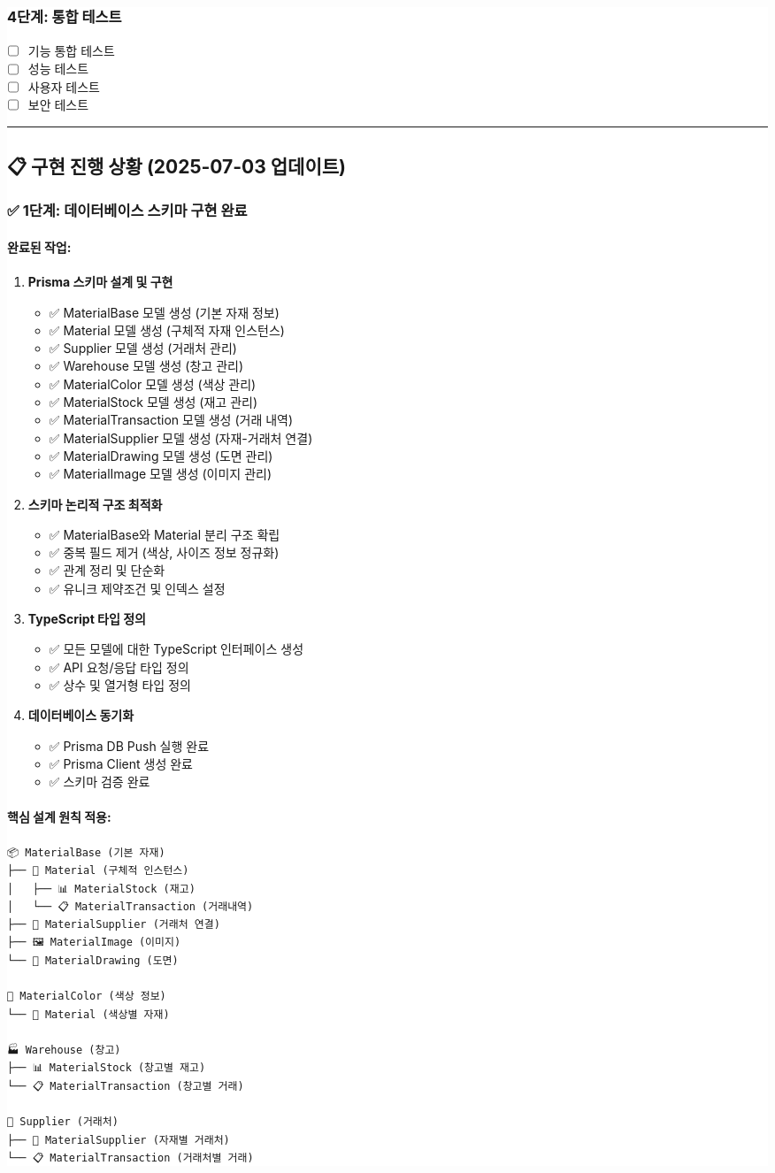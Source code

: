 ### 4단계: 통합 테스트

- [ ] 기능 통합 테스트
- [ ] 성능 테스트
- [ ] 사용자 테스트
- [ ] 보안 테스트

---

## 📋 구현 진행 상황 (2025-07-03 업데이트)

### ✅ **1단계: 데이터베이스 스키마 구현 완료**

#### **완료된 작업:**

1. **Prisma 스키마 설계 및 구현**
   - ✅ MaterialBase 모델 생성 (기본 자재 정보)
   - ✅ Material 모델 생성 (구체적 자재 인스턴스)
   - ✅ Supplier 모델 생성 (거래처 관리)
   - ✅ Warehouse 모델 생성 (창고 관리)
   - ✅ MaterialColor 모델 생성 (색상 관리)
   - ✅ MaterialStock 모델 생성 (재고 관리)
   - ✅ MaterialTransaction 모델 생성 (거래 내역)
   - ✅ MaterialSupplier 모델 생성 (자재-거래처 연결)
   - ✅ MaterialDrawing 모델 생성 (도면 관리)
   - ✅ MaterialImage 모델 생성 (이미지 관리)

2. **스키마 논리적 구조 최적화**
   - ✅ MaterialBase와 Material 분리 구조 확립
   - ✅ 중복 필드 제거 (색상, 사이즈 정보 정규화)
   - ✅ 관계 정리 및 단순화
   - ✅ 유니크 제약조건 및 인덱스 설정

3. **TypeScript 타입 정의**
   - ✅ 모든 모델에 대한 TypeScript 인터페이스 생성
   - ✅ API 요청/응답 타입 정의
   - ✅ 상수 및 열거형 타입 정의

4. **데이터베이스 동기화**
   - ✅ Prisma DB Push 실행 완료
   - ✅ Prisma Client 생성 완료
   - ✅ 스키마 검증 완료

#### **핵심 설계 원칙 적용:**

```
📦 MaterialBase (기본 자재)
├── 🔧 Material (구체적 인스턴스)
│   ├── 📊 MaterialStock (재고)
│   └── 📋 MaterialTransaction (거래내역)
├── 🏢 MaterialSupplier (거래처 연결)
├── 🖼️ MaterialImage (이미지)
└── 📄 MaterialDrawing (도면)

🎨 MaterialColor (색상 정보)
└── 🔧 Material (색상별 자재)

🏭 Warehouse (창고)
├── 📊 MaterialStock (창고별 재고)
└── 📋 MaterialTransaction (창고별 거래)

🏢 Supplier (거래처)
├── 🔗 MaterialSupplier (자재별 거래처)
└── 📋 MaterialTransaction (거래처별 거래)
```
